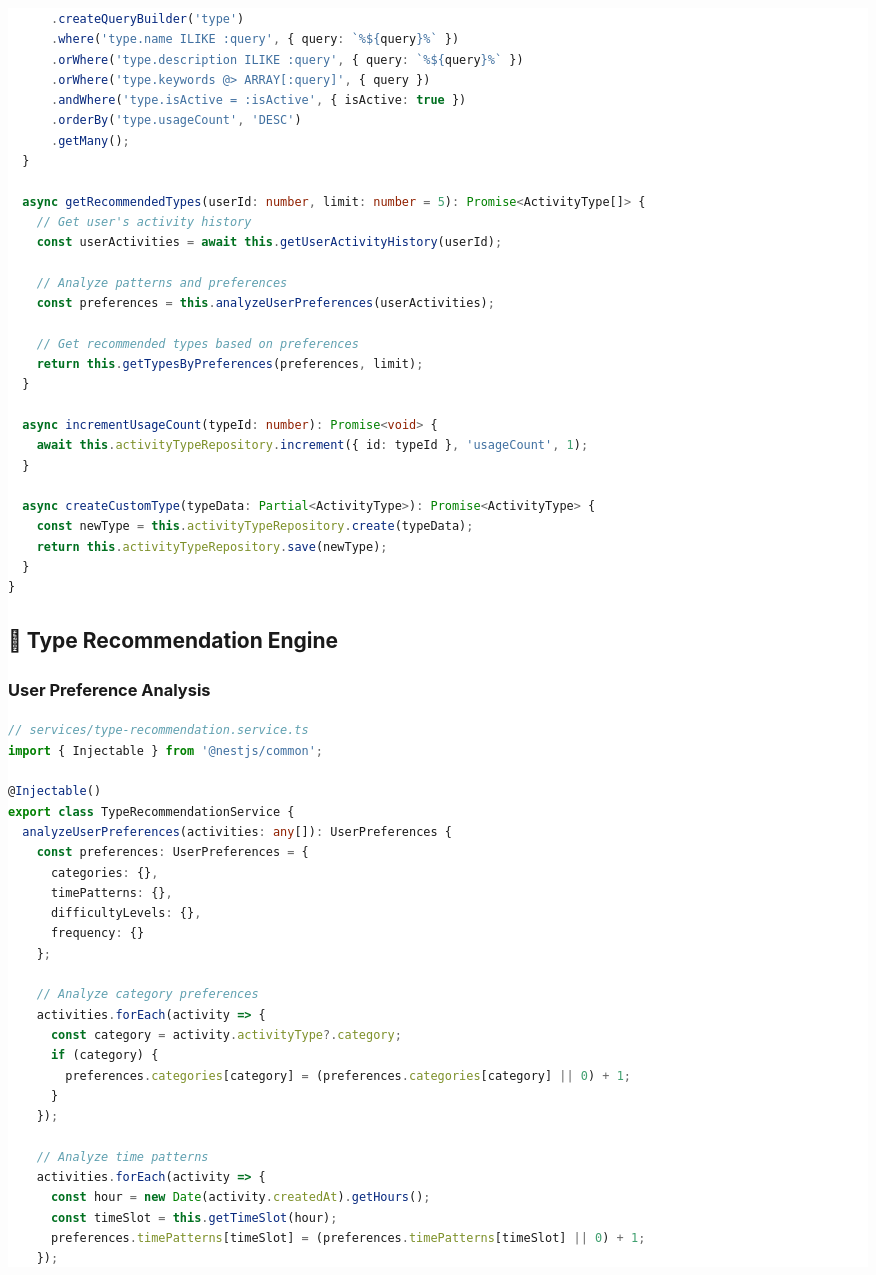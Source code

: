 ```typescript
      .createQueryBuilder('type')
      .where('type.name ILIKE :query', { query: `%${query}%` })
      .orWhere('type.description ILIKE :query', { query: `%${query}%` })
      .orWhere('type.keywords @> ARRAY[:query]', { query })
      .andWhere('type.isActive = :isActive', { isActive: true })
      .orderBy('type.usageCount', 'DESC')
      .getMany();
  }

  async getRecommendedTypes(userId: number, limit: number = 5): Promise<ActivityType[]> {
    // Get user's activity history
    const userActivities = await this.getUserActivityHistory(userId);
    
    // Analyze patterns and preferences
    const preferences = this.analyzeUserPreferences(userActivities);
    
    // Get recommended types based on preferences
    return this.getTypesByPreferences(preferences, limit);
  }

  async incrementUsageCount(typeId: number): Promise<void> {
    await this.activityTypeRepository.increment({ id: typeId }, 'usageCount', 1);
  }

  async createCustomType(typeData: Partial<ActivityType>): Promise<ActivityType> {
    const newType = this.activityTypeRepository.create(typeData);
    return this.activityTypeRepository.save(newType);
  }
}
```

## 🎯 Type Recommendation Engine

### User Preference Analysis

```typescript
// services/type-recommendation.service.ts
import { Injectable } from '@nestjs/common';

@Injectable()
export class TypeRecommendationService {
  analyzeUserPreferences(activities: any[]): UserPreferences {
    const preferences: UserPreferences = {
      categories: {},
      timePatterns: {},
      difficultyLevels: {},
      frequency: {}
    };

    // Analyze category preferences
    activities.forEach(activity => {
      const category = activity.activityType?.category;
      if (category) {
        preferences.categories[category] = (preferences.categories[category] || 0) + 1;
      }
    });

    // Analyze time patterns
    activities.forEach(activity => {
      const hour = new Date(activity.createdAt).getHours();
      const timeSlot = this.getTimeSlot(hour);
      preferences.timePatterns[timeSlot] = (preferences.timePatterns[timeSlot] || 0) + 1;
    });
```